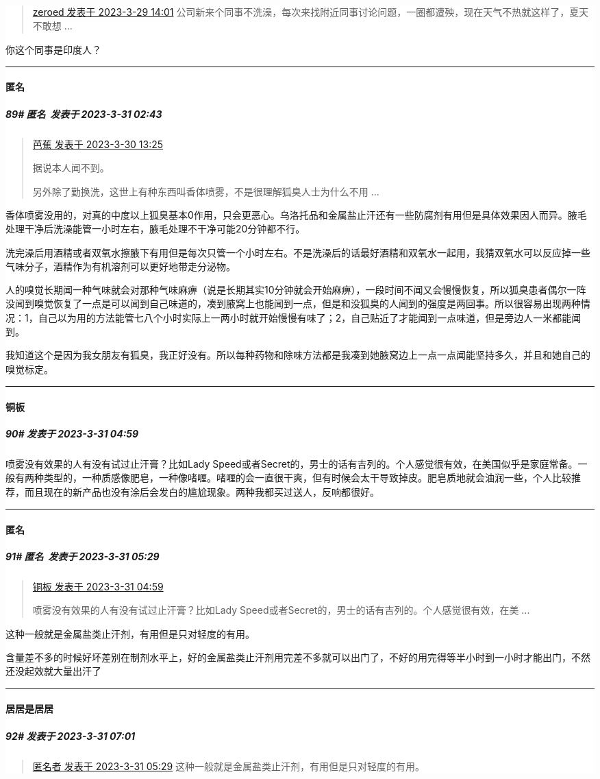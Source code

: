 <blockquote><a href="httphttps://bbs.saraba1st.com/2b/forum.php?mod=redirect&amp;goto=findpost&amp;pid=60261329&amp;ptid=2126455" target="_blank">zeroed 发表于 2023-3-29 14:01</a>
公司新来个同事不洗澡，每次来找附近同事讨论问题，一圈都遭殃，现在天气不热就这样了，夏天不敢想 ...</blockquote>
你这个同事是印度人？


*****

####   匿名
##### 89#        匿名   发表于 2023-3-31 02:43

<blockquote><a href="httphttps://bbs.saraba1st.com/2b/forum.php?mod=redirect&amp;goto=findpost&amp;pid=60273334&amp;ptid=2126455" target="_blank">芭蕉 发表于 2023-3-30 13:25</a>

据说本人闻不到。

另外除了勤换洗，这世上有种东西叫香体喷雾，不是很理解狐臭人士为什么不用 ...</blockquote>
香体喷雾没用的，对真的中度以上狐臭基本0作用，只会更恶心。乌洛托品和金属盐止汗还有一些防腐剂有用但是具体效果因人而异。腋毛处理干净后洗澡能管一小时左右，腋毛处理不干净可能20分钟都不行。

洗完澡后用酒精或者双氧水擦腋下有用但是每次只管一个小时左右。不是洗澡后的话最好酒精和双氧水一起用，我猜双氧水可以反应掉一些气味分子，酒精作为有机溶剂可以更好地带走分泌物。

人的嗅觉长期闻一种气味就会对那种气味麻痹（说是长期其实10分钟就会开始麻痹），一段时间不闻又会慢慢恢复，所以狐臭患者偶尔一阵没闻到嗅觉恢复了一点是可以闻到自己味道的，凑到腋窝上也能闻到一点，但是和没狐臭的人闻到的强度是两回事。所以很容易出现两种情况：1，自己以为用的方法能管七八个小时实际上一两小时就开始慢慢有味了；2，自己贴近了才能闻到一点味道，但是旁边人一米都能闻到。

我知道这个是因为我女朋友有狐臭，我正好没有。所以每种药物和除味方法都是我凑到她腋窝边上一点一点闻能坚持多久，并且和她自己的嗅觉标定。

*****

####  铜板  
##### 90#       发表于 2023-3-31 04:59

喷雾没有效果的人有没有试过止汗膏？比如Lady Speed或者Secret的，男士的话有吉列的。个人感觉很有效，在美国似乎是家庭常备。一般有两种类型的，一种质感像肥皂，一种像啫喱。啫喱的会一直很干爽，但有时候会太干导致掉皮。肥皂质地就会油润一些，个人比较推荐，而且现在的新产品也没有涂后会发白的尴尬现象。两种我都买过送人，反响都很好。


*****

####   匿名
##### 91#        匿名   发表于 2023-3-31 05:29

<blockquote><a href="httphttps://bbs.saraba1st.com/2b/forum.php?mod=redirect&amp;goto=findpost&amp;pid=60281358&amp;ptid=2126455" target="_blank">铜板 发表于 2023-3-31 04:59</a>

喷雾没有效果的人有没有试过止汗膏？比如Lady Speed或者Secret的，男士的话有吉列的。个人感觉很有效，在美 ...</blockquote>
这种一般就是金属盐类止汗剂，有用但是只对轻度的有用。

含量差不多的时候好坏差别在制剂水平上，好的金属盐类止汗剂用完差不多就可以出门了，不好的用完得等半小时到一小时才能出门，不然还没起效就大量出汗了


*****

####  居居是居居  
##### 92#       发表于 2023-3-31 07:01

<blockquote><a href="httphttps://bbs.saraba1st.com/2b/forum.php?mod=redirect&amp;goto=findpost&amp;pid=60281381&amp;ptid=2126455" target="_blank">匿名者 发表于 2023-3-31 05:29</a>
这种一般就是金属盐类止汗剂，有用但是只对轻度的有用。
